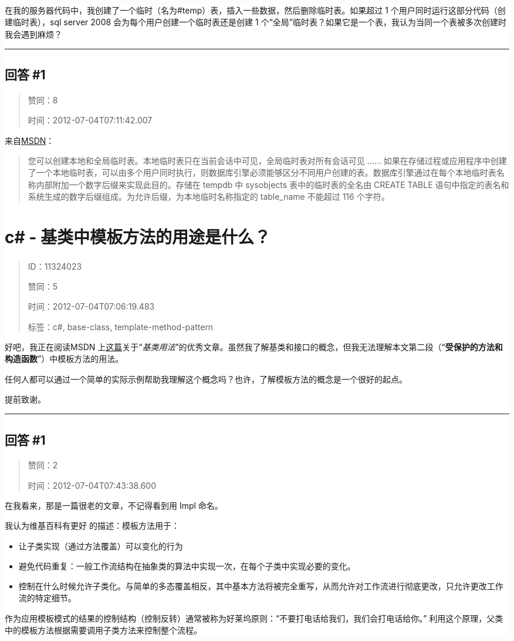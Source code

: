 在我的服务器代码中，我创建了一个临时（名为#temp）表，插入一些数据，然后删除临时表。如果超过 1 个用户同时运行这部分代码（创建临时表），sql server 2008 会为每个用户创建一个临时表还是创建 1 个“全局”临时表？如果它是一个表，我认为当同一个表被多次创建时我会遇到麻烦？

* * *

## 回答 #1

> 赞同：8
> 
> 时间：2012-07-04T07:11:42.007

来自[MSDN](http://msdn.microsoft.com/en-us/library/ms174979.aspx)：

> 您可以创建本地和全局临时表。本地临时表只在当前会话中可见，全局临时表对所有会话可见
> ……
> 如果在存储过程或应用程序中创建了一个本地临时表，可以由多个用户同时执行，则数据库引擎必须能够区分不同用户创建的表。数据库引擎通过在每个本地临时表名称内部附加一个数字后缀来实现此目的。存储在 tempdb 中 sysobjects 表中的临时表的全名由 CREATE TABLE 语句中指定的表名和系统生成的数字后缀组成。为允许后缀，为本地临时名称指定的 table_name 不能超过 116 个字符。

# c# - 基类中模板方法的用途是什么？

> ID：11324023
> 
> 赞同：5
> 
> 时间：2012-07-04T07:06:19.483
> 
> 标签：c#, base-class, template-method-pattern

好吧，我正在阅读MSDN 上[这篇](http://msdn.microsoft.com/en-us/library/dybz98h0%28VS.71%29.aspx)关于“*基类用法*”的优秀文章。虽然我了解基类和接口的概念，但我无法理解本文第二段（“**受保护的方法和构造函数**”）中模板方法的用法。

任何人都可以通过一个简单的实际示例帮助我理解这个概念吗？也许，了解模板方法的概念是一个很好的起点。

提前致谢。

* * *

## 回答 #1

> 赞同：2
> 
> 时间：2012-07-04T07:43:38.600

在我看来，那是一篇很老的文章，不记得看到用 Impl 命名。

我认为维基百科有更好
的描述：模板方法用于：

*   让子类实现（通过方法覆盖）可以变化的行为

*   避免代码重复：一般工作流结构在抽象类的算法中实现一次，在每个子类中实现必要的变化。

*   控制在什么时候允许子类化。与简单的多态覆盖相反，其中基本方法将被完全重写，从而允许对工作流进行彻底更改，只允许更改工作流的特定细节。

作为应用模板模式的结果的控制结构（控制反转）通常被称为好莱坞原则：“不要打电话给我们，我们会打电话给你。” 利用这个原理，父类中的模板方法根据需要调用子类方法来控制整个流程。
